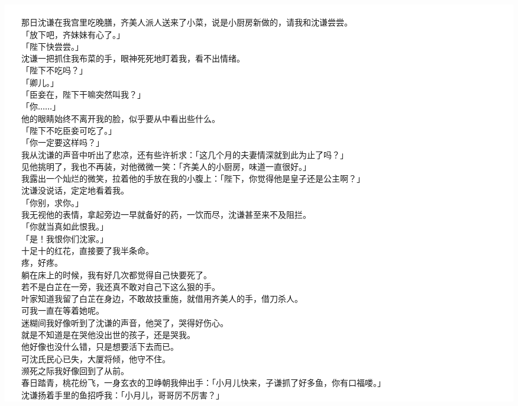 <br>   
&emsp;&emsp;那日沈谦在我宫里吃晚膳，齐美人派人送来了小菜，说是小厨房新做的，请我和沈谦尝尝。  
<br>   
&emsp;&emsp;「放下吧，齐妹妹有心了。」  
<br>   
&emsp;&emsp;「陛下快尝尝。」  
<br>   
&emsp;&emsp;沈谦一把抓住我布菜的手，眼神死死地盯着我，看不出情绪。  
<br>   
&emsp;&emsp;「陛下不吃吗？」  
<br>   
&emsp;&emsp;「卿儿。」  
<br>   
&emsp;&emsp;「臣妾在，陛下干嘛突然叫我？」  
<br>   
&emsp;&emsp;「你……」  
<br>   
&emsp;&emsp;他的眼睛始终不离开我的脸，似乎要从中看出些什么。  
<br>   
&emsp;&emsp;「陛下不吃臣妾可吃了。」  
<br>   
&emsp;&emsp;「你一定要这样吗？」  
<br>   
&emsp;&emsp;我从沈谦的声音中听出了悲凉，还有些许祈求：「这几个月的夫妻情深就到此为止了吗？」  
<br>   
&emsp;&emsp;见他挑明了，我也不再装，对他微微一笑：「齐美人的小厨房，味道一直很好。」  
<br>   
&emsp;&emsp;我露出一个灿烂的微笑，拉着他的手放在我的小腹上：「陛下，你觉得他是皇子还是公主啊？」  
<br>   
&emsp;&emsp;沈谦没说话，定定地看着我。  
<br>   
&emsp;&emsp;「你别，求你。」  
<br>   
&emsp;&emsp;我无视他的表情，拿起旁边一早就备好的药，一饮而尽，沈谦甚至来不及阻拦。  
<br>   
&emsp;&emsp;「你就当真如此恨我。」  
<br>   
&emsp;&emsp;「是！我恨你们沈家。」  
<br>   
&emsp;&emsp;十足十的红花，直接要了我半条命。  
<br>   
&emsp;&emsp;疼，好疼。  
<br>   
&emsp;&emsp;躺在床上的时候，我有好几次都觉得自己快要死了。  
<br>   
&emsp;&emsp;若不是白芷在一旁，我还真不敢对自己下这么狠的手。  
<br>   
&emsp;&emsp;叶家知道我留了白芷在身边，不敢故技重施，就借用齐美人的手，借刀杀人。  
<br>   
&emsp;&emsp;可我一直在等着她呢。  
<br>   
&emsp;&emsp;迷糊间我好像听到了沈谦的声音，他哭了，哭得好伤心。  
<br>   
&emsp;&emsp;就是不知道是在哭他没出世的孩子，还是哭我。  
<br>   
&emsp;&emsp;他好像也没什么错，只是想要活下去而已。  
<br>   
&emsp;&emsp;可沈氏民心已失，大厦将倾，他守不住。  
<br>   
&emsp;&emsp;濒死之际我好像回到了从前。  
<br>   
&emsp;&emsp;春日踏青，桃花纷飞，一身玄衣的卫峥朝我伸出手：「小月儿快来，子谦抓了好多鱼，你有口福喽。」  
<br>   
&emsp;&emsp;沈谦扬着手里的鱼招呼我：「小月儿，哥哥厉不厉害？」  